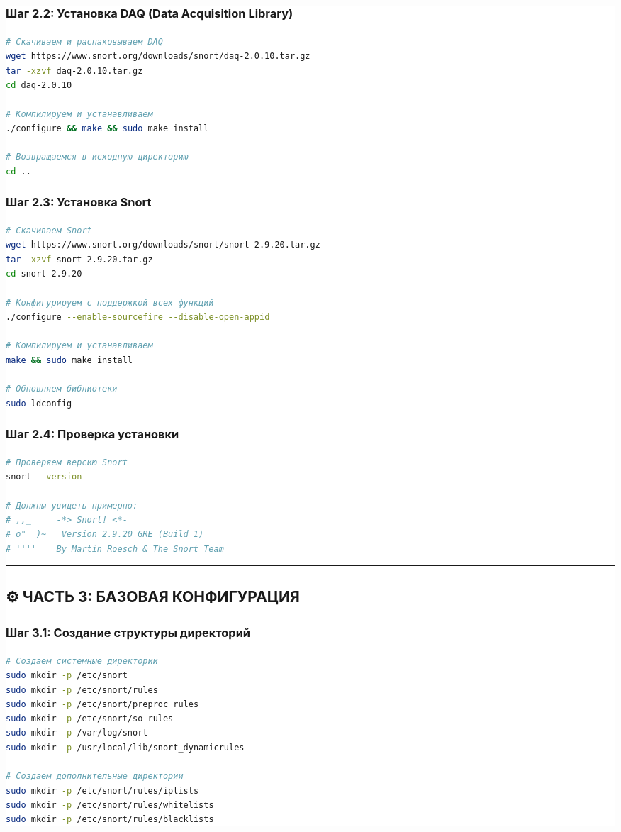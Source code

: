 ### **Шаг 2.2: Установка DAQ (Data Acquisition Library)**
```bash
# Скачиваем и распаковываем DAQ
wget https://www.snort.org/downloads/snort/daq-2.0.10.tar.gz
tar -xzvf daq-2.0.10.tar.gz
cd daq-2.0.10

# Компилируем и устанавливаем
./configure && make && sudo make install

# Возвращаемся в исходную директорию
cd ..
```

### **Шаг 2.3: Установка Snort**
```bash
# Скачиваем Snort
wget https://www.snort.org/downloads/snort/snort-2.9.20.tar.gz
tar -xzvf snort-2.9.20.tar.gz
cd snort-2.9.20

# Конфигурируем с поддержкой всех функций
./configure --enable-sourcefire --disable-open-appid

# Компилируем и устанавливаем
make && sudo make install

# Обновляем библиотеки
sudo ldconfig
```

### **Шаг 2.4: Проверка установки**
```bash
# Проверяем версию Snort
snort --version

# Должны увидеть примерно:
# ,,_     -*> Snort! <*-
# o"  )~   Version 2.9.20 GRE (Build 1)
# ''''    By Martin Roesch & The Snort Team
```

---

## **⚙️ ЧАСТЬ 3: БАЗОВАЯ КОНФИГУРАЦИЯ**

### **Шаг 3.1: Создание структуры директорий**
```bash
# Создаем системные директории
sudo mkdir -p /etc/snort
sudo mkdir -p /etc/snort/rules
sudo mkdir -p /etc/snort/preproc_rules
sudo mkdir -p /etc/snort/so_rules
sudo mkdir -p /var/log/snort
sudo mkdir -p /usr/local/lib/snort_dynamicrules

# Создаем дополнительные директории
sudo mkdir -p /etc/snort/rules/iplists
sudo mkdir -p /etc/snort/rules/whitelists
sudo mkdir -p /etc/snort/rules/blacklists
```
